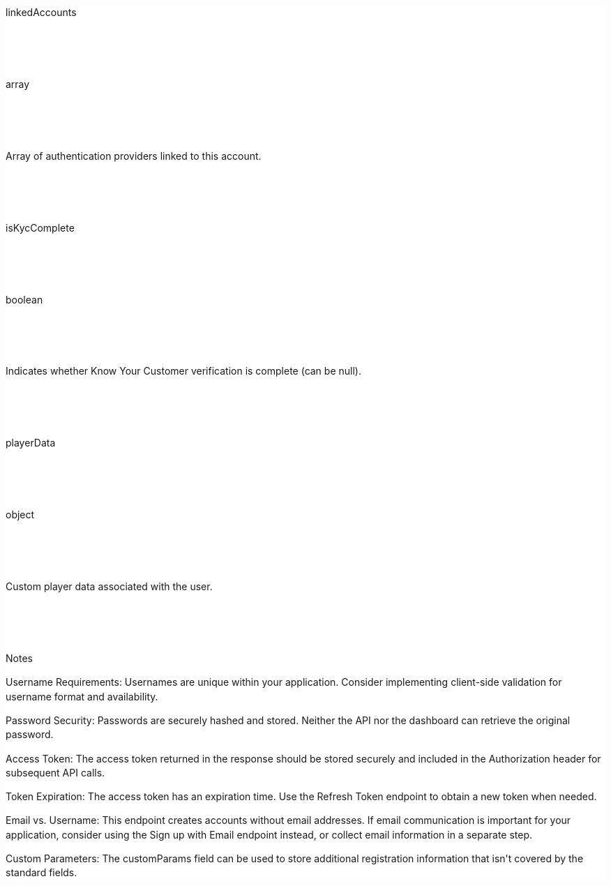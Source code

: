 linkedAccounts

 

 

array

 

 

Array of authentication providers linked to this account.

 

 

isKycComplete

 

 

boolean

 

 

Indicates whether Know Your Customer verification is complete (can be null).

 

 

playerData

 

 

object

 

 

Custom player data associated with the user.

 

 

Notes

Username Requirements: Usernames are unique within your application. Consider implementing client-side validation for username format and availability.

Password Security: Passwords are securely hashed and stored. Neither the API nor the dashboard can retrieve the original password.

Access Token: The access token returned in the response should be stored securely and included in the Authorization header for subsequent API calls.

Token Expiration: The access token has an expiration time. Use the Refresh Token endpoint to obtain a new token when needed.

Email vs. Username: This endpoint creates accounts without email addresses. If email communication is important for your application, consider using the Sign up with Email endpoint instead, or collect email information in a separate step.

Custom Parameters: The customParams field can be used to store additional registration information that isn't covered by the standard fields.
